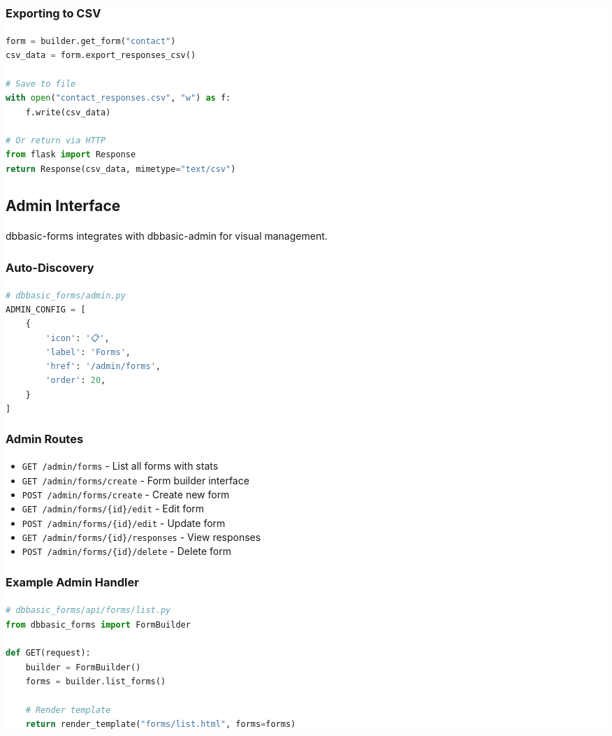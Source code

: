### Exporting to CSV

```python
form = builder.get_form("contact")
csv_data = form.export_responses_csv()

# Save to file
with open("contact_responses.csv", "w") as f:
    f.write(csv_data)

# Or return via HTTP
from flask import Response
return Response(csv_data, mimetype="text/csv")
```

## Admin Interface

dbbasic-forms integrates with dbbasic-admin for visual management.

### Auto-Discovery

```python
# dbbasic_forms/admin.py
ADMIN_CONFIG = [
    {
        'icon': '📋',
        'label': 'Forms',
        'href': '/admin/forms',
        'order': 20,
    }
]
```

### Admin Routes

- `GET /admin/forms` - List all forms with stats
- `GET /admin/forms/create` - Form builder interface
- `POST /admin/forms/create` - Create new form
- `GET /admin/forms/{id}/edit` - Edit form
- `POST /admin/forms/{id}/edit` - Update form
- `GET /admin/forms/{id}/responses` - View responses
- `POST /admin/forms/{id}/delete` - Delete form

### Example Admin Handler

```python
# dbbasic_forms/api/forms/list.py
from dbbasic_forms import FormBuilder

def GET(request):
    builder = FormBuilder()
    forms = builder.list_forms()

    # Render template
    return render_template("forms/list.html", forms=forms)
```
